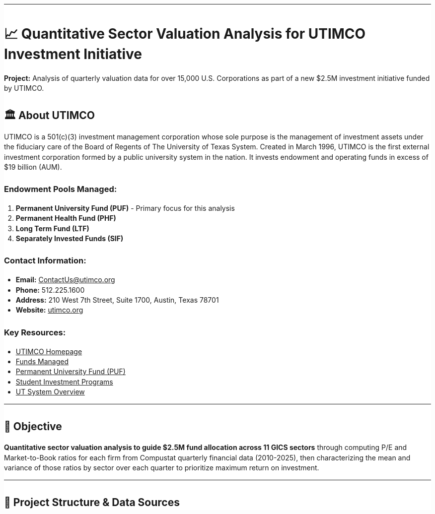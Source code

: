 
---
# 📈 **Quantitative Sector Valuation Analysis for UTIMCO Investment Initiative**

**Project:** Analysis of quarterly valuation data for over 15,000 U.S. Corporations as part of a new $2.5M investment initiative funded by UTIMCO.

## 🏛️ **About UTIMCO**

UTIMCO is a 501(c)(3) investment management corporation whose sole purpose is the management of investment assets under the fiduciary care of the Board of Regents of The University of Texas System. Created in March 1996, UTIMCO is the first external investment corporation formed by a public university system in the nation. It invests endowment and operating funds in excess of $19 billion (AUM).

### **Endowment Pools Managed:**
1. **Permanent University Fund (PUF)** - Primary focus for this analysis
2. **Permanent Health Fund (PHF)**
3. **Long Term Fund (LTF)**
4. **Separately Invested Funds (SIF)**

### **Contact Information:**
- **Email:** ContactUs@utimco.org
- **Phone:** 512.225.1600
- **Address:** 210 West 7th Street, Suite 1700, Austin, Texas 78701
- **Website:** [utimco.org](https://www.utimco.org/)

### **Key Resources:**
- [UTIMCO Homepage](https://www.utimco.org)
- [Funds Managed](https://www.utimco.org/funds-managed/)
- [Permanent University Fund (PUF)](https://www.utimco.org/funds-managed/endowment-funds/permanent-university-fund-puf/)
- [Student Investment Programs](https://news.utdallas.edu/students-teaching/student-run-investment-funds-to-yield-high-educati/)
- [UT System Overview](https://www.utsystem.edu/about/university-texas-texas-am-investment-management-company)

---

## 🎯 **Objective**

**Quantitative sector valuation analysis to guide $2.5M fund allocation across 11 GICS sectors** through computing P/E and Market-to-Book ratios for each firm from Compustat quarterly financial data (2010-2025), then characterizing the mean and variance of those ratios by sector over each quarter to prioritize maximum return on investment.

---

## 📁 **Project Structure & Data Sources**
